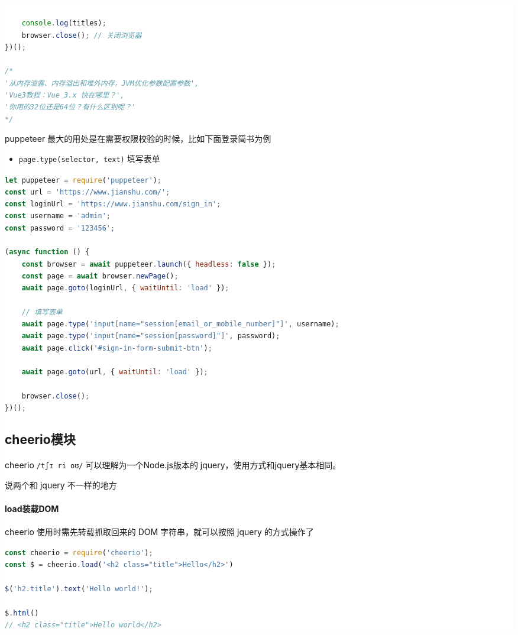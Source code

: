 ```js
  
    console.log(titles);
    browser.close(); // 关闭浏览器
})();

/*
'从内存泄露、内存溢出和堆外内存，JVM优化参数配置参数',
'Vue3教程：Vue 3.x 快在哪里？',
'你用的32位还是64位？有什么区别呢？'
*/
```

puppeteer 最大的用处是在需要权限校验的时候，比如下面登录简书为例

- `page.type(selector, text)` 填写表单

```js
let puppeteer = require('puppeteer');
const url = 'https://www.jianshu.com/';
const loginUrl = 'https://www.jianshu.com/sign_in';
const username = 'admin';
const password = '123456';

(async function () {
    const browser = await puppeteer.launch({ headless: false });
    const page = await browser.newPage();
    await page.goto(loginUrl, { waitUntil: 'load' });
		
  	// 填写表单
    await page.type('input[name="session[email_or_mobile_number]"]', username);
    await page.type('input[name="session[password]"]', password);
    await page.click('#sign-in-form-submit-btn');

    await page.goto(url, { waitUntil: 'load' });

    browser.close();
})();
```



## cheerio模块

cheerio `/tʃɪ ri oʊ/` 可以理解为一个Node.js版本的 jquery，使用方式和jquery基本相同。

说两个和 jquery 不一样的地方

#### load装载DOM

cheerio 使用时需先转载抓取回来的 DOM 字符串，就可以按照 jquery 的方式操作了

```js
const cheerio = require('cheerio');
const $ = cheerio.load('<h2 class="title">Hello</h2>')

$('h2.title').text('Hello world!');

$.html()
// <h2 class="title">Hello world</h2>
```
